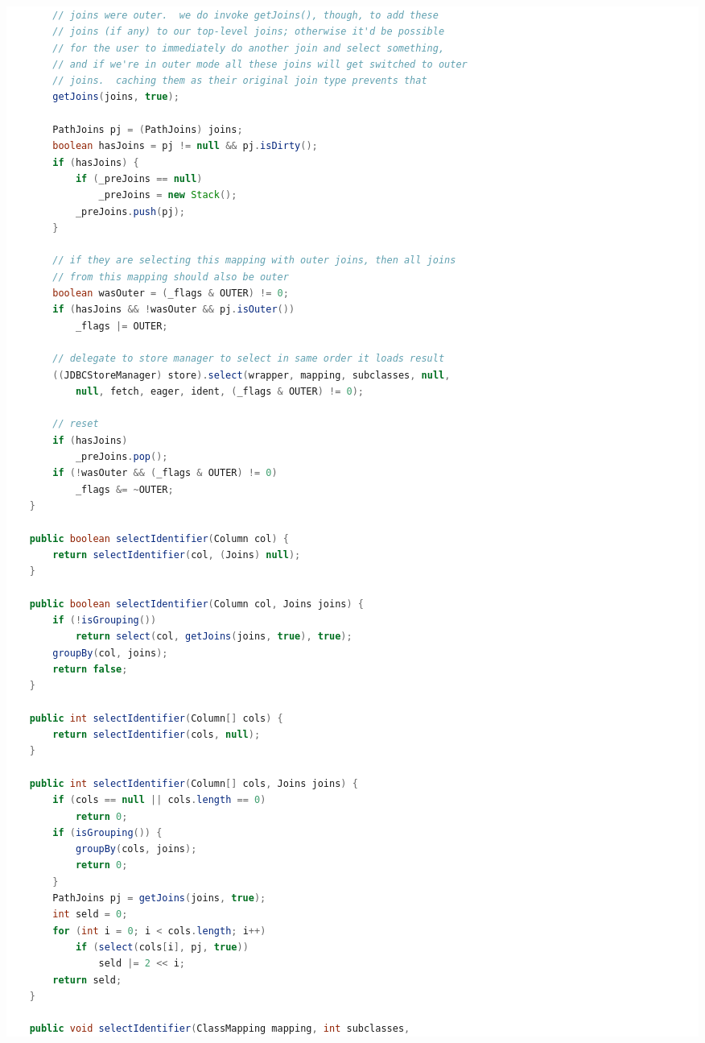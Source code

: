 ```java
        // joins were outer.  we do invoke getJoins(), though, to add these
        // joins (if any) to our top-level joins; otherwise it'd be possible
        // for the user to immediately do another join and select something,
        // and if we're in outer mode all these joins will get switched to outer
        // joins.  caching them as their original join type prevents that
        getJoins(joins, true);

        PathJoins pj = (PathJoins) joins;
        boolean hasJoins = pj != null && pj.isDirty();
        if (hasJoins) {
            if (_preJoins == null)
                _preJoins = new Stack();
            _preJoins.push(pj);
        }

        // if they are selecting this mapping with outer joins, then all joins
        // from this mapping should also be outer
        boolean wasOuter = (_flags & OUTER) != 0;
        if (hasJoins && !wasOuter && pj.isOuter())
            _flags |= OUTER;

        // delegate to store manager to select in same order it loads result
        ((JDBCStoreManager) store).select(wrapper, mapping, subclasses, null,
            null, fetch, eager, ident, (_flags & OUTER) != 0);

        // reset
        if (hasJoins)
            _preJoins.pop();
        if (!wasOuter && (_flags & OUTER) != 0)
            _flags &= ~OUTER;
    }

    public boolean selectIdentifier(Column col) {
        return selectIdentifier(col, (Joins) null);
    }

    public boolean selectIdentifier(Column col, Joins joins) {
        if (!isGrouping())
            return select(col, getJoins(joins, true), true);
        groupBy(col, joins);
        return false;
    }

    public int selectIdentifier(Column[] cols) {
        return selectIdentifier(cols, null);
    }

    public int selectIdentifier(Column[] cols, Joins joins) {
        if (cols == null || cols.length == 0)
            return 0;
        if (isGrouping()) {
            groupBy(cols, joins);
            return 0;
        }
        PathJoins pj = getJoins(joins, true);
        int seld = 0;
        for (int i = 0; i < cols.length; i++)
            if (select(cols[i], pj, true))
                seld |= 2 << i;
        return seld;
    }

    public void selectIdentifier(ClassMapping mapping, int subclasses,
```
